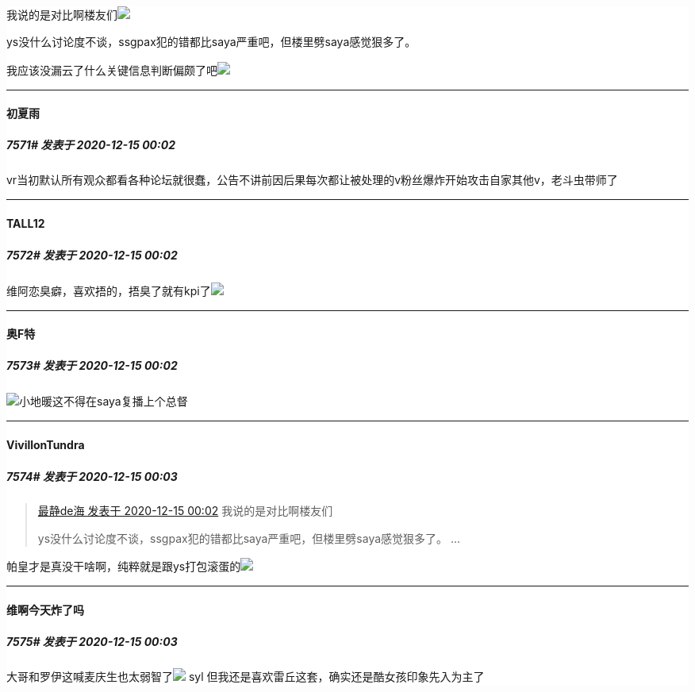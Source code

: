 我说的是对比啊楼友们<img src="https://static.saraba1st.com/image/smiley/face2017/067.png" referrerpolicy="no-referrer">

ys没什么讨论度不谈，ssgpax犯的错都比saya严重吧，但楼里劈saya感觉狠多了。

我应该没漏云了什么关键信息判断偏颇了吧<img src="https://static.saraba1st.com/image/smiley/face2017/135.png" referrerpolicy="no-referrer">


-----

####  初夏雨  
##### 7571#       发表于 2020-12-15 00:02


vr当初默认所有观众都看各种论坛就很蠢，公告不讲前因后果每次都让被处理的v粉丝爆炸开始攻击自家其他v，老斗虫带师了


-----

####  TALL12  
##### 7572#       发表于 2020-12-15 00:02


维阿恋臭癖，喜欢捂的，捂臭了就有kpi了<img src="https://static.saraba1st.com/image/smiley/face2017/217.gif" referrerpolicy="no-referrer">


-----

####  奥F特  
##### 7573#       发表于 2020-12-15 00:02


<img src="https://static.saraba1st.com/image/smiley/face2017/067.png" referrerpolicy="no-referrer">小地暖这不得在saya复播上个总督


-----

####  VivillonTundra  
##### 7574#       发表于 2020-12-15 00:03


<blockquote><a href="httphttps://bbs.saraba1st.com/2b/forum.php?mod=redirect&amp;goto=findpost&amp;pid=49722817&amp;ptid=1976378" target="_blank">最静de海 发表于 2020-12-15 00:02</a>
我说的是对比啊楼友们

ys没什么讨论度不谈，ssgpax犯的错都比saya严重吧，但楼里劈saya感觉狠多了。 ...</blockquote>
帕皇才是真没干啥啊，纯粹就是跟ys打包滚蛋的<img src="https://static.saraba1st.com/image/smiley/face2017/067.png" referrerpolicy="no-referrer">


-----

####  维啊今天炸了吗  
##### 7575#       发表于 2020-12-15 00:03


大哥和罗伊这喊麦庆生也太弱智了<img src="https://static.saraba1st.com/image/smiley/face2017/067.png" referrerpolicy="no-referrer">
syl 但我还是喜欢雷丘这套，确实还是酷女孩印象先入为主了
